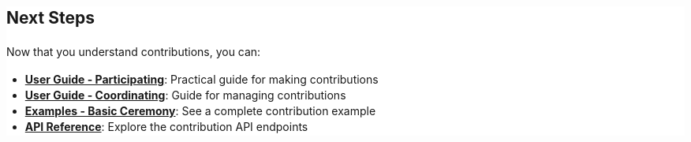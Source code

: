 ## Next Steps

Now that you understand contributions, you can:

- **[User Guide - Participating](./../user-guide/participating)**: Practical guide for making contributions
- **[User Guide - Coordinating](./../user-guide/coordinating)**: Guide for managing contributions
- **[Examples - Basic Ceremony](./../examples/basic-ceremony)**: See a complete contribution example
- **[API Reference](./../api/backend-api)**: Explore the contribution API endpoints
